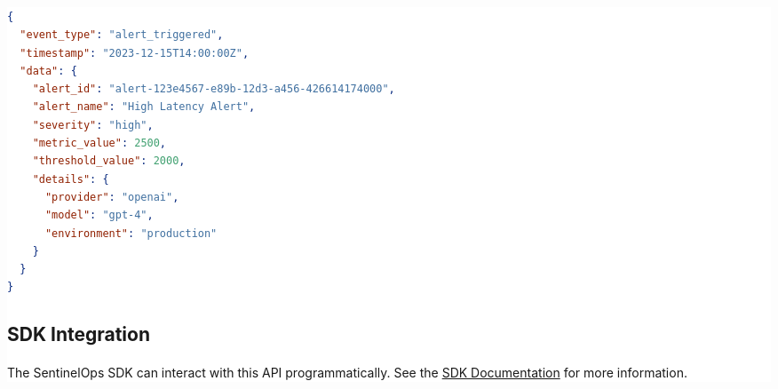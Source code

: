 ```json
{
  "event_type": "alert_triggered",
  "timestamp": "2023-12-15T14:00:00Z",
  "data": {
    "alert_id": "alert-123e4567-e89b-12d3-a456-426614174000",
    "alert_name": "High Latency Alert",
    "severity": "high",
    "metric_value": 2500,
    "threshold_value": 2000,
    "details": {
      "provider": "openai",
      "model": "gpt-4",
      "environment": "production"
    }
  }
}
```

## SDK Integration

The SentinelOps SDK can interact with this API programmatically. See the [SDK Documentation](sdk-usage.md) for more information.